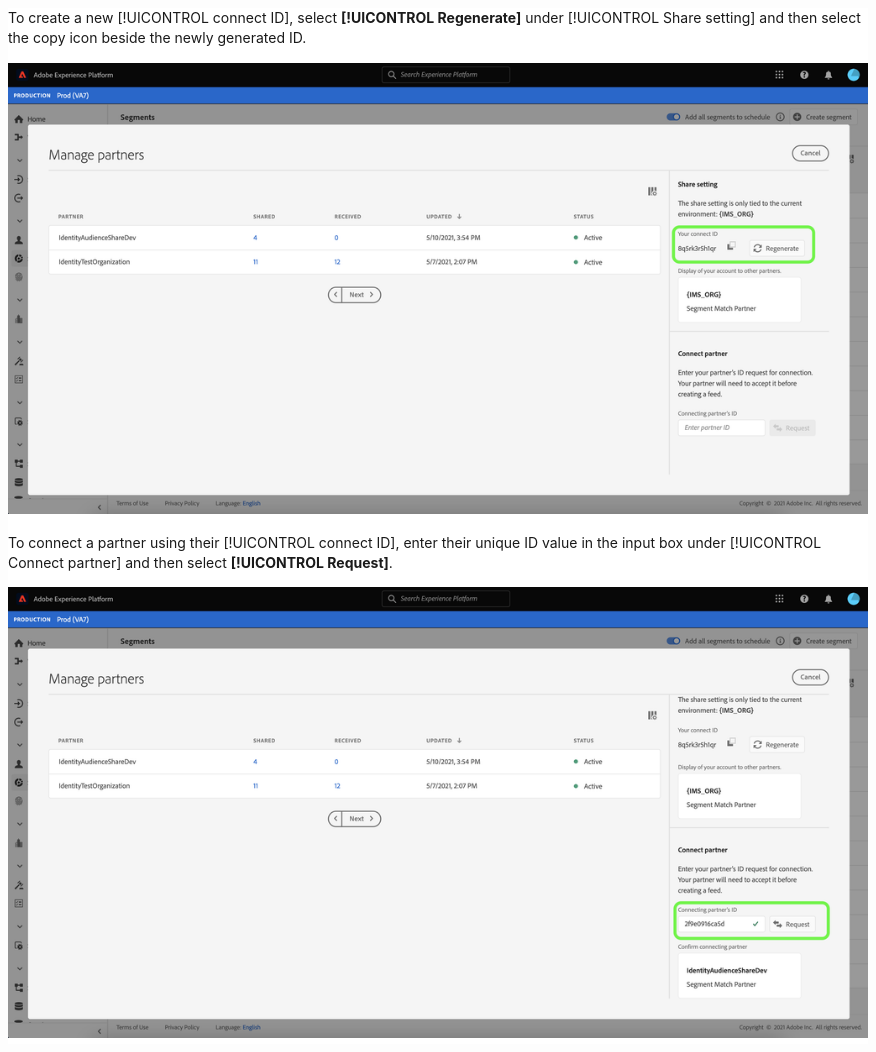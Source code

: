 To create a new [!UICONTROL connect ID], select **[!UICONTROL Regenerate]** under [!UICONTROL Share setting] and then select the copy icon beside the newly generated ID.

![share-setting.png](../images/ui/segment-match/share-setting.png)

To connect a partner using their [!UICONTROL connect ID], enter their unique ID value in the input box under [!UICONTROL Connect partner] and then select **[!UICONTROL Request]**.

![connect-partner.png](../images/ui/segment-match/connect-partner.png)

